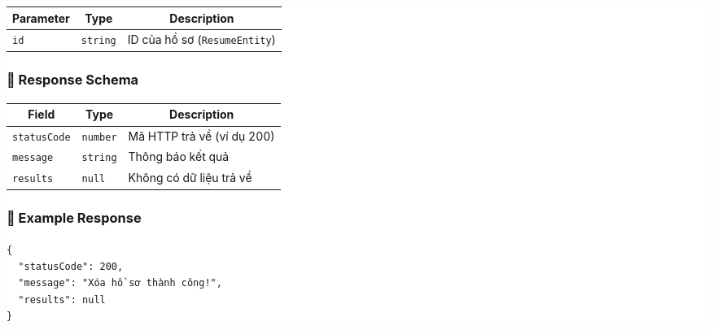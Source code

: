 | Parameter | Type | Description |
| --- | --- | --- |
| `id` | `string` | ID của hồ sơ (`ResumeEntity`) |

### 📌 Response Schema

| Field | Type | Description |
| --- | --- | --- |
| `statusCode` | `number` | Mã HTTP trả về (ví dụ 200) |
| `message` | `string` | Thông báo kết quả |
| `results` | `null` | Không có dữ liệu trả về |

### 📌 Example Response

```
{
  "statusCode": 200,
  "message": "Xóa hồ sơ thành công!",
  "results": null
}
```